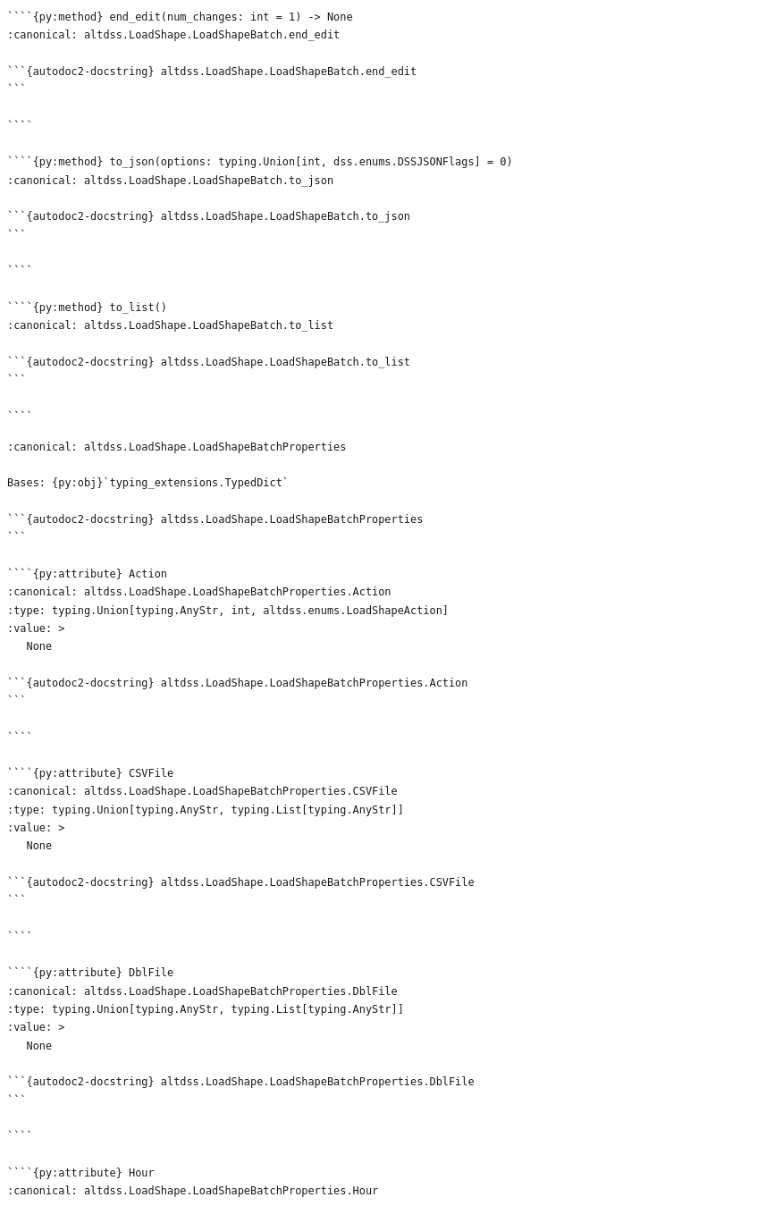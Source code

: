 `````{py:class} LoadShapeBatch(api_util, **kwargs)
````{py:method} end_edit(num_changes: int = 1) -> None
:canonical: altdss.LoadShape.LoadShapeBatch.end_edit

```{autodoc2-docstring} altdss.LoadShape.LoadShapeBatch.end_edit
```

````

````{py:method} to_json(options: typing.Union[int, dss.enums.DSSJSONFlags] = 0)
:canonical: altdss.LoadShape.LoadShapeBatch.to_json

```{autodoc2-docstring} altdss.LoadShape.LoadShapeBatch.to_json
```

````

````{py:method} to_list()
:canonical: altdss.LoadShape.LoadShapeBatch.to_list

```{autodoc2-docstring} altdss.LoadShape.LoadShapeBatch.to_list
```

````

`````

`````{py:class} LoadShapeBatchProperties()
:canonical: altdss.LoadShape.LoadShapeBatchProperties

Bases: {py:obj}`typing_extensions.TypedDict`

```{autodoc2-docstring} altdss.LoadShape.LoadShapeBatchProperties
```

````{py:attribute} Action
:canonical: altdss.LoadShape.LoadShapeBatchProperties.Action
:type: typing.Union[typing.AnyStr, int, altdss.enums.LoadShapeAction]
:value: >
   None

```{autodoc2-docstring} altdss.LoadShape.LoadShapeBatchProperties.Action
```

````

````{py:attribute} CSVFile
:canonical: altdss.LoadShape.LoadShapeBatchProperties.CSVFile
:type: typing.Union[typing.AnyStr, typing.List[typing.AnyStr]]
:value: >
   None

```{autodoc2-docstring} altdss.LoadShape.LoadShapeBatchProperties.CSVFile
```

````

````{py:attribute} DblFile
:canonical: altdss.LoadShape.LoadShapeBatchProperties.DblFile
:type: typing.Union[typing.AnyStr, typing.List[typing.AnyStr]]
:value: >
   None

```{autodoc2-docstring} altdss.LoadShape.LoadShapeBatchProperties.DblFile
```

````

````{py:attribute} Hour
:canonical: altdss.LoadShape.LoadShapeBatchProperties.Hour
`````